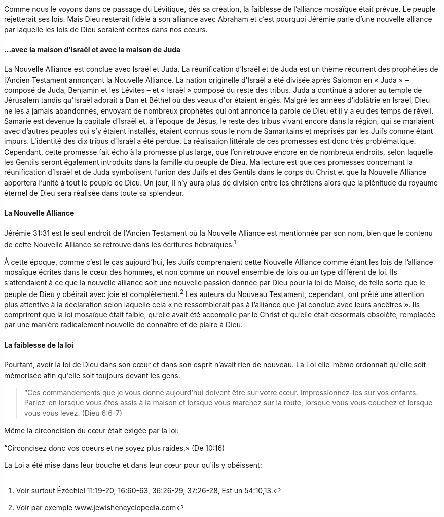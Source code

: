 Comme nous le voyons dans ce passage du Lévitique, dès sa création, la faiblesse de l’alliance mosaïque était prévue. Le peuple rejetterait ses lois. Mais Dieu resterait fidèle à son alliance avec Abraham et c’est pourquoi Jérémie parle d’une nouvelle alliance par laquelle les lois de Dieu seraient écrites dans nos cœurs.

#### …avec la maison d'Israël et avec la maison de Juda

La Nouvelle Alliance est conclue avec Israël et Juda. La réunification d’Israël et de Juda est un thème récurrent des prophéties de l’Ancien Testament annonçant la Nouvelle Alliance. La nation originelle d’Israël a été divisée après Salomon en « Juda » – composé de Juda, Benjamin et les Lévites – et « Israël » composé du reste des tribus. Juda a continué à adorer au temple de Jérusalem tandis qu'Israël adorait à Dan et Béthel où des veaux d'or étaient érigés. Malgré les années d’idolâtrie en Israël, Dieu ne les a jamais abandonnés, envoyant de nombreux prophètes qui ont annoncé la parole de Dieu et il y a eu des temps de réveil. Samarie est devenue la capitale d’Israël et, à l’époque de Jésus, le reste des tribus vivant encore dans la région, qui se mariaient avec d’autres peuples qui s’y étaient installés, étaient connus sous le nom de Samaritains et méprisés par les Juifs comme étant impurs. L'identité des dix tribus d'Israël a été perdue. La réalisation littérale de ces promesses est donc très problématique. Cependant, cette promesse fait écho à la promesse plus large, que l’on retrouve encore en de nombreux endroits, selon laquelle les Gentils seront également introduits dans la famille du peuple de Dieu. Ma lecture est que ces promesses concernant la réunification d’Israël et de Juda symbolisent l’union des Juifs et des Gentils dans le corps du Christ et que la Nouvelle Alliance apportera l’unité à tout le peuple de Dieu. Un jour, il n’y aura plus de division entre les chrétiens alors que la plénitude du royaume éternel de Dieu sera réalisée dans toute sa splendeur.

#### La Nouvelle Alliance

Jérémie 31:31 est le seul endroit de l'Ancien Testament où la Nouvelle Alliance est mentionnée par son nom, bien que le contenu de cette Nouvelle Alliance se retrouve dans les écritures hébraïques.[^5]

[^5]: Voir surtout Ézéchiel 11:19-20, 16:60-63, 36:26-29, 37:26-28, Est un 54:10,13.

À cette époque, comme c’est le cas aujourd’hui, les Juifs comprenaient cette Nouvelle Alliance comme étant les lois de l’alliance mosaïque écrites dans le cœur des hommes, et non comme un nouvel ensemble de lois ou un type différent de loi. Ils s’attendaient à ce que la nouvelle alliance soit une nouvelle passion donnée par Dieu pour la loi de Moïse, de telle sorte que le peuple de Dieu y obéirait avec joie et complètement.[^6] Les auteurs du Nouveau Testament, cependant, ont prêté une attention plus attentive à la déclaration selon laquelle cela « ne ressemblerait pas à l’alliance que j’ai conclue avec leurs ancêtres ». Ils comprirent que la loi mosaïque était faible, qu’elle avait été accomplie par le Christ et qu’elle était désormais obsolète, remplacée par une manière radicalement nouvelle de connaître et de plaire à Dieu.

[^6]: Voir par exemple www.jewishencyclopedia.com

#### La faiblesse de la loi

Pourtant, avoir la loi de Dieu dans son cœur et dans son esprit n’avait rien de nouveau. La Loi elle-même ordonnait qu'elle soit mémorisée afin qu'elle soit toujours devant les gens.

>   “Ces commandements que je vous donne aujourd’hui doivent être sur votre cœur. Impressionnez-les sur vos enfants. Parlez-en lorsque vous êtes assis à la maison et lorsque vous marchez sur la route, lorsque vous vous couchez et lorsque vous vous levez. (Dieu 6:6-7)

Même la circoncision du cœur était exigée par la loi:

“Circoncisez donc vos coeurs et ne soyez plus raides.» (De 10:16)

La Loi a été mise dans leur bouche et dans leur cœur pour qu'ils y obéissent:


[^1]: Voir chapitre 4
[^2]: Voir ex 25:40, 26:30 et Nombre 8:4.
[^3]: “Les Israélites doivent observer le sabbat et le célébrer pour les générations à venir comme une alliance durable. Ce sera pour toujours un signe entre moi et les Israélites, car en six jours l'Éternel a fait les cieux et la terre, et le septième jour il s'est abstenu de travailler et s'est reposé. (Ex 31:16-17)
[^4]: par exemple. « Toutes les voies de l'Éternel sont aimantes et fidèles pour ceux qui respectent les exigences de son alliance. » (Ps. 25:10)